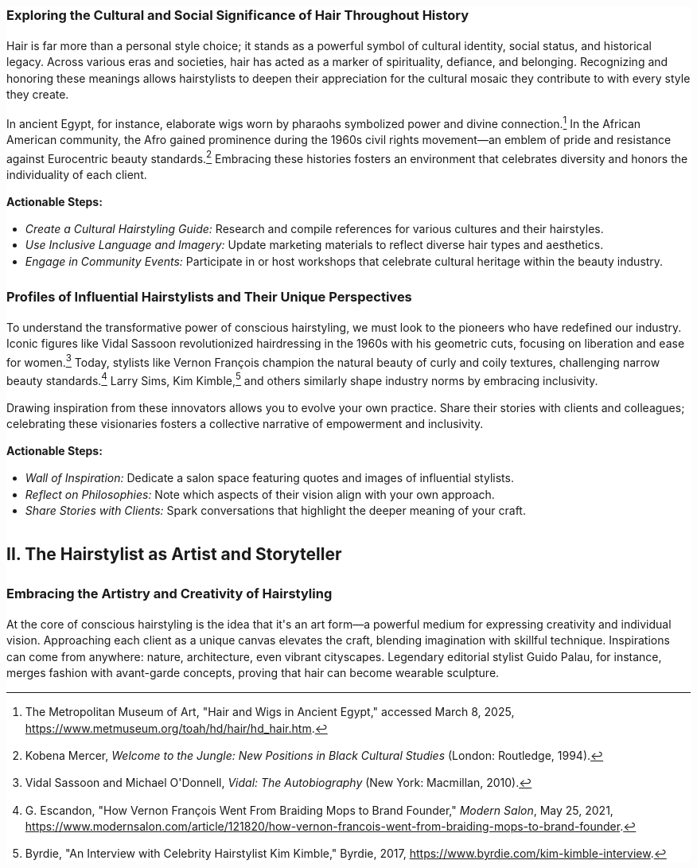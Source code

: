 ### Exploring the Cultural and Social Significance of Hair Throughout History

Hair is far more than a personal style choice; it stands as a powerful symbol of cultural identity, social status, and historical legacy. Across various eras and societies, hair has acted as a marker of spirituality, defiance, and belonging. Recognizing and honoring these meanings allows hairstylists to deepen their appreciation for the cultural mosaic they contribute to with every style they create.

In ancient Egypt, for instance, elaborate wigs worn by pharaohs symbolized power and divine connection.[^7] In the African American community, the Afro gained prominence during the 1960s civil rights movement—an emblem of pride and resistance against Eurocentric beauty standards.[^6] Embracing these histories fosters an environment that celebrates diversity and honors the individuality of each client.

**Actionable Steps:**
* *Create a Cultural Hairstyling Guide:* Research and compile references for various cultures and their hairstyles.
* *Use Inclusive Language and Imagery:* Update marketing materials to reflect diverse hair types and aesthetics.
* *Engage in Community Events:* Participate in or host workshops that celebrate cultural heritage within the beauty industry.

### Profiles of Influential Hairstylists and Their Unique Perspectives

To understand the transformative power of conscious hairstyling, we must look to the pioneers who have redefined our industry. Iconic figures like Vidal Sassoon revolutionized hairdressing in the 1960s with his geometric cuts, focusing on liberation and ease for women.[^8] Today, stylists like Vernon François champion the natural beauty of curly and coily textures, challenging narrow beauty standards.[^10] Larry Sims, Kim Kimble,[^9] and others similarly shape industry norms by embracing inclusivity.

Drawing inspiration from these innovators allows you to evolve your own practice. Share their stories with clients and colleagues; celebrating these visionaries fosters a collective narrative of empowerment and inclusivity.

**Actionable Steps:**
* *Wall of Inspiration:* Dedicate a salon space featuring quotes and images of influential stylists.
* *Reflect on Philosophies:* Note which aspects of their vision align with your own approach.
* *Share Stories with Clients:* Spark conversations that highlight the deeper meaning of your craft.

## II. The Hairstylist as Artist and Storyteller

### Embracing the Artistry and Creativity of Hairstyling

At the core of conscious hairstyling is the idea that it's an art form—a powerful medium for expressing creativity and individual vision. Approaching each client as a unique canvas elevates the craft, blending imagination with skillful technique. Inspirations can come from anywhere: nature, architecture, even vibrant cityscapes. Legendary editorial stylist Guido Palau, for instance, merges fashion with avant-garde concepts, proving that hair can become wearable sculpture.


[^1]: Allure, "The Secret Behind Rihanna's Iconic Hairstyles: Meet Ursula Stephen," Allure, April 18, 2017, https://www.allure.com/story/ursula-stephen-hairstylist-rihanna.
[^2]: A'Lelia Bundles, *On Her Own Ground: The Life and Times of Madam C.J. Walker* (New York: Alfred A. Knopf, 2001).
[^3]: Jennifer Atkin, *Blowing My Way to the Top: How to Break the Rules, Find Your Purpose, and Create the Life and Career You Deserve* (New York: Harper Wave, 2020).
[^4]: Thomas F. Cash and T. A. Pruzinsky, "The Role of Physical Appearance in Shaping Self-Perception: Implications for Mental Health," *Psychology and Health* (2002).
[^5]: D. Thomas, "Ted Gibson's Journey of Empowering Clients Through Hairstyling," *Essence*, June 20, 2019, https://www.essence.com.
[^6]: Kobena Mercer, *Welcome to the Jungle: New Positions in Black Cultural Studies* (London: Routledge, 1994).
[^7]: The Metropolitan Museum of Art, "Hair and Wigs in Ancient Egypt," accessed March 8, 2025, https://www.metmuseum.org/toah/hd/hair/hd_hair.htm.
[^8]: Vidal Sassoon and Michael O'Donnell, *Vidal: The Autobiography* (New York: Macmillan, 2010).
[^9]: Byrdie, "An Interview with Celebrity Hairstylist Kim Kimble," Byrdie, 2017, https://www.byrdie.com/kim-kimble-interview.
[^10]: G. Escandon, "How Vernon François Went From Braiding Mops to Brand Founder," *Modern Salon*, May 25, 2021, https://www.modernsalon.com/article/121820/how-vernon-francois-went-from-braiding-mops-to-brand-founder.
